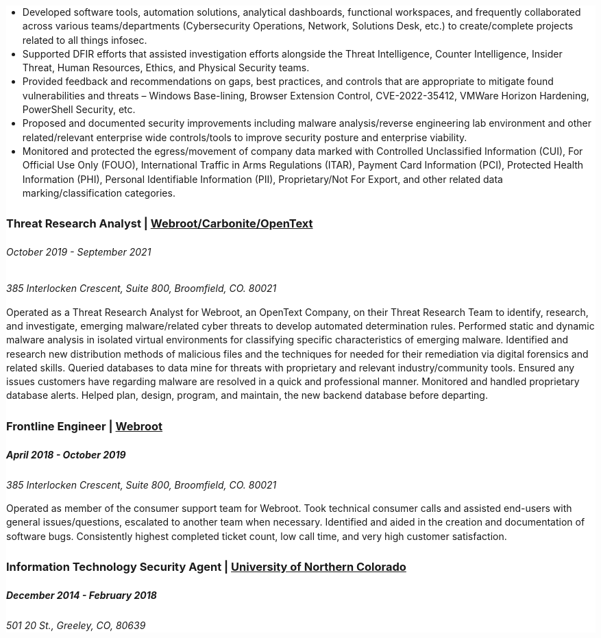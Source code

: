 - Developed software tools, automation solutions, analytical dashboards, functional workspaces, and frequently collaborated across various teams/departments (Cybersecurity Operations, Network, Solutions Desk, etc.) to create/complete projects related to all things infosec.
- Supported DFIR efforts that assisted investigation efforts alongside the Threat Intelligence, Counter Intelligence, Insider Threat, Human Resources, Ethics, and Physical Security teams.
- Provided feedback and recommendations on gaps, best practices, and controls that are appropriate to mitigate found vulnerabilities and threats – Windows Base-lining, Browser Extension Control, CVE-2022-35412, VMWare Horizon Hardening, PowerShell Security, etc.
- Proposed and documented security improvements including malware analysis/reverse engineering lab environment and other related/relevant enterprise wide controls/tools to improve security posture and enterprise viability.
- Monitored and protected the egress/movement of company data marked with Controlled Unclassified Information (CUI), For Official Use Only (FOUO), International Traffic in Arms Regulations (ITAR), Payment Card Information (PCI), Protected Health  Information (PHI), Personal Identifiable Information (PII), Proprietary/Not For Export, and other related data marking/classification categories.

[comment]: # (On 2024-09-30 Job Title Changed to Intelligence Anst II from Threat Intelligence Analyst I due to the acquisition of Ball Aerospace via BAE Systems Inc.)

[comment]: # (on 2024-02-16 BAE Systems Inc. offically closed on its acquisition of Ball Aerospace)

### Threat Research Analyst | [Webroot/Carbonite/OpenText](https://www.opentext.com/)

###### October 2019 - September 2021

*385 Interlocken Crescent, Suite 800, Broomfield, CO. 80021*

Operated as a Threat Research Analyst for Webroot, an OpenText Company, on their Threat Research Team to identify, research, and investigate, emerging malware/related cyber threats to develop automated determination rules. Performed static and dynamic malware analysis in isolated virtual environments for classifying specific characteristics of emerging malware. Identified and research new distribution methods of malicious files and the techniques for needed for their remediation via digital forensics and related skills. Queried databases to data mine for threats with proprietary and relevant industry/community tools. Ensured any issues customers have regarding malware are resolved in a quick and professional manner. Monitored and handled proprietary database alerts. Helped plan, design, program, and maintain, the new backend database before departing. 

[comment]: # (On March 26, 2019, Carbonite closed its acquisition of Webroot.)

[comment]: # (On December 2019 Carbonite was acquired by OpenText.)

### Frontline Engineer | [Webroot](https://www.webroot.com/)

##### April 2018 - October 2019

*385 Interlocken Crescent, Suite 800, Broomfield, CO. 80021*

Operated as member of the consumer support team for Webroot. Took technical consumer calls and assisted end-users with general issues/questions, escalated to another team when necessary. Identified and aided in the creation and documentation of software bugs. Consistently highest completed ticket count, low call time, and very high customer satisfaction.

### Information Technology Security Agent | [University of Northern Colorado](https://www.unco.edu)

##### December 2014 - February 2018

*501 20 St., Greeley, CO, 80639*


[comment]: # (Header)
[comment]: # (Body)
[comment]: # (Work Experience)
[comment]: # (Skills)
[comment]: # (Education)
[comment]: # (Certifications)